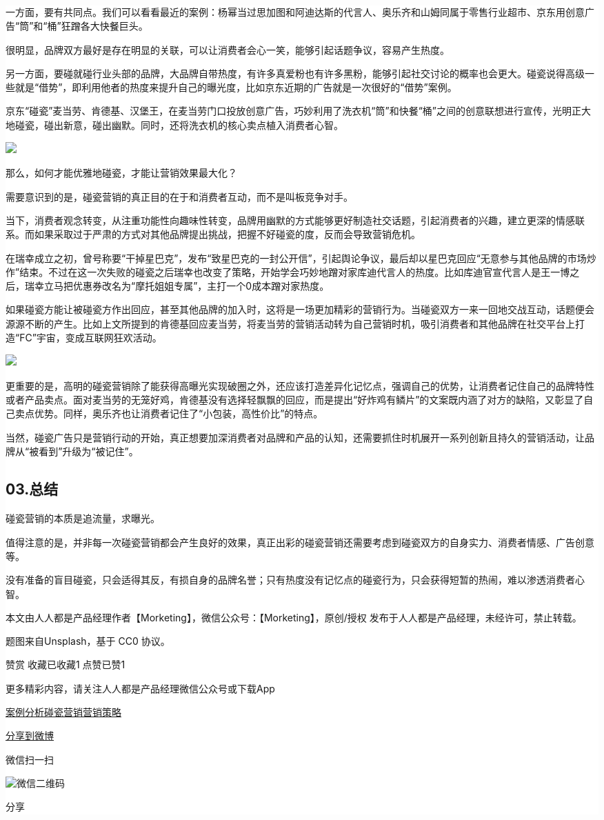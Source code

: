 一方面，要有共同点。我们可以看看最近的案例：杨幂当过思加图和阿迪达斯的代言人、奥乐齐和山姆同属于零售行业超市、京东用创意广告“筒”和“桶”狂蹭各大快餐巨头。

很明显，品牌双方最好是存在明显的关联，可以让消费者会心一笑，能够引起话题争议，容易产生热度。

另一方面，要碰就碰行业头部的品牌，大品牌自带热度，有许多真爱粉也有许多黑粉，能够引起社交讨论的概率也会更大。碰瓷说得高级一些就是“借势”，即利用他者的热度来提升自己的曝光度，比如京东近期的广告就是一次很好的“借势”案例。

京东“碰瓷”麦当劳、肯德基、汉堡王，在麦当劳门口投放创意广告，巧妙利用了洗衣机“筒”和快餐“桶”之间的创意联想进行宣传，光明正大地碰瓷，碰出新意，碰出幽默。同时，还将洗衣机的核心卖点植入消费者心智。

![](https://image.woshipm.com/2025/05/06/19e564aa-2a17-11f0-964f-00163e09d72f.png)

那么，如何才能优雅地碰瓷，才能让营销效果最大化？

需要意识到的是，碰瓷营销的真正目的在于和消费者互动，而不是叫板竞争对手。

当下，消费者观念转变，从注重功能性向趣味性转变，品牌用幽默的方式能够更好制造社交话题，引起消费者的兴趣，建立更深的情感联系。而如果采取过于严肃的方式对其他品牌提出挑战，把握不好碰瓷的度，反而会导致营销危机。

在瑞幸成立之初，曾号称要“干掉星巴克”，发布“致星巴克的一封公开信”，引起舆论争议，最后却以星巴克回应“无意参与其他品牌的市场炒作”结束。不过在这一次失败的碰瓷之后瑞幸也改变了策略，开始学会巧妙地蹭对家库迪代言人的热度。比如库迪官宣代言人是王一博之后，瑞幸立马把优惠券改名为“摩托姐姐专属”，主打一个0成本蹭对家热度。

如果碰瓷方能让被碰瓷方作出回应，甚至其他品牌的加入时，这将是一场更加精彩的营销行为。当碰瓷双方一来一回地交战互动，话题便会源源不断的产生。比如上文所提到的肯德基回应麦当劳，将麦当劳的营销活动转为自己营销时机，吸引消费者和其他品牌在社交平台上打造“FC”宇宙，变成互联网狂欢活动。

![](https://image.woshipm.com/2025/05/06/1ac5d2b0-2a17-11f0-964f-00163e09d72f.png)

更重要的是，高明的碰瓷营销除了能获得高曝光实现破圈之外，还应该打造差异化记忆点，强调自己的优势，让消费者记住自己的品牌特性或者产品卖点。面对麦当劳的无笼好鸡，肯德基没有选择轻飘飘的回应，而是提出“好炸鸡有鳞片”的文案既内涵了对方的缺陷，又彰显了自己卖点优势。同样，奥乐齐也让消费者记住了“小包装，高性价比”的特点。

当然，碰瓷广告只是营销行动的开始，真正想要加深消费者对品牌和产品的认知，还需要抓住时机展开一系列创新且持久的营销活动，让品牌从“被看到”升级为“被记住”。

## 03.总结

碰瓷营销的本质是追流量，求曝光。

值得注意的是，并非每一次碰瓷营销都会产生良好的效果，真正出彩的碰瓷营销还需要考虑到碰瓷双方的自身实力、消费者情感、广告创意等。

没有准备的盲目碰瓷，只会适得其反，有损自身的品牌名誉；只有热度没有记忆点的碰瓷行为，只会获得短暂的热闹，难以渗透消费者心智。

本文由人人都是产品经理作者【Morketing】，微信公众号：【Morketing】，原创/授权 发布于人人都是产品经理，未经许可，禁止转载。

题图来自Unsplash，基于 CC0 协议。

赞赏 收藏已收藏1 点赞已赞1

更多精彩内容，请关注人人都是产品经理微信公众号或下载App

[案例分析](https://www.woshipm.com/tag/%e6%a1%88%e4%be%8b%e5%88%86%e6%9e%90)[碰瓷营销](https://www.woshipm.com/tag/%e7%a2%b0%e7%93%b7%e8%90%a5%e9%94%80)[营销策略](https://www.woshipm.com/tag/%e8%90%a5%e9%94%80%e7%ad%96%e7%95%a5)

[分享到微博](https://service.weibo.com/share/share.php?appkey=2775287854&title=让我蹭一蹭，品牌为何总青睐碰瓷营销？&url=https://www.woshipm.com/marketing/6213044.html&pic=https://image.woshipm.com/2024/05/13/b620909a-110b-11ef-b503-00163e142b65.png)

微信扫一扫

![微信二维码](https://api.pwmqr.com/qrcode/create/?url=https://www.woshipm.com/marketing/6213044.html)

分享